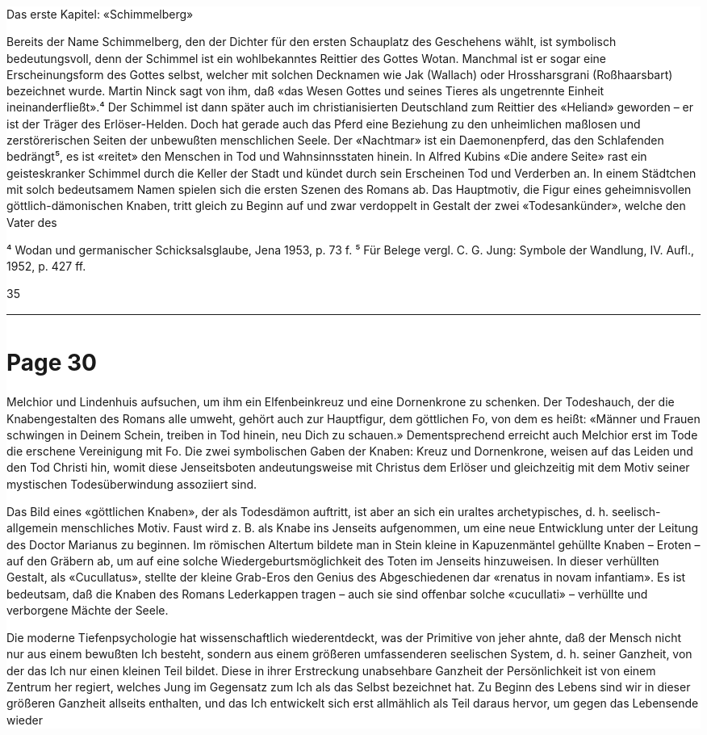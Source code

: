 Das erste Kapitel: «Schimmelberg»

Bereits der Name Schimmelberg, den der Dichter für den
ersten Schauplatz des Geschehens wählt, ist symbolisch bedeutungsvoll, denn der Schimmel ist ein wohlbekanntes
Reittier des Gottes Wotan. Manchmal ist er sogar eine Erscheinungsform des Gottes selbst, welcher mit solchen Decknamen wie Jak (Wallach) oder Hrossharsgrani (Roßhaarsbart) bezeichnet wurde. Martin Ninck sagt von ihm, daß
«das Wesen Gottes und seines Tieres als ungetrennte Einheit
ineinanderfließt».⁴ Der Schimmel ist dann später auch im
christianisierten Deutschland zum Reittier des «Heliand»
geworden – er ist der Träger des Erlöser-Helden.
Doch hat gerade auch das Pferd eine Beziehung zu den
unheimlichen maßlosen und zerstörerischen Seiten der unbewußten menschlichen Seele. Der «Nachtmar» ist ein
Daemonenpferd, das den Schlafenden bedrängt⁵, es ist «reitet»
den Menschen in Tod und Wahnsinnsstaten hinein. In
Alfred Kubins «Die andere Seite» rast ein geisteskranker
Schimmel durch die Keller der Stadt und kündet durch
sein Erscheinen Tod und Verderben an.
In einem Städtchen mit solch bedeutsamem Namen spielen sich die ersten Szenen des Romans ab. Das Hauptmotiv, die Figur eines geheimnisvollen göttlich-dämonischen
Knaben, tritt gleich zu Beginn auf und zwar verdoppelt in
Gestalt der zwei «Todesankünder», welche den Vater des

⁴ Wodan und germanischer Schicksalsglaube, Jena 1953, p. 73 f.
⁵ Für Belege vergl. C. G. Jung: Symbole der Wandlung, IV.
Aufl., 1952, p. 427 ff.

35

---

# Page 30
Melchior und Lindenhuis aufsuchen, um ihm ein Elfenbeinkreuz und eine Dornenkrone zu schenken. Der Todeshauch, der die Knabengestalten des Romans alle umweht, gehört auch zur Hauptfigur, dem göttlichen Fo, von dem es heißt: «Männer und Frauen schwingen in Deinem Schein, treiben in Tod hinein, neu Dich zu schauen.» Dementsprechend erreicht auch Melchior erst im Tode die erschene Vereinigung mit Fo. Die zwei symbolischen Gaben der Knaben: Kreuz und Dornenkrone, weisen auf das Leiden und den Tod Christi hin, womit diese Jenseitsboten andeutungsweise mit Christus dem Erlöser und gleichzeitig mit dem Motiv seiner mystischen Todesüberwindung assoziiert sind.

Das Bild eines «göttlichen Knaben», der als Todesdämon auftritt, ist aber an sich ein uraltes archetypisches, d. h. seelisch-allgemein menschliches Motiv. Faust wird z. B. als Knabe ins Jenseits aufgenommen, um eine neue Entwicklung unter der Leitung des Doctor Marianus zu beginnen. Im römischen Altertum bildete man in Stein kleine in Kapuzenmäntel gehüllte Knaben – Eroten – auf den Gräbern ab, um auf eine solche Wiedergeburtsmöglichkeit des Toten im Jenseits hinzuweisen. In dieser verhüllten Gestalt, als «Cucullatus», stellte der kleine Grab-Eros den Genius des Abgeschiedenen dar «renatus in novam infantiam». Es ist bedeutsam, daß die Knaben des Romans Lederkappen tragen – auch sie sind offenbar solche «cucullati» – verhüllte und verborgene Mächte der Seele.

Die moderne Tiefenpsychologie hat wissenschaftlich wiederentdeckt, was der Primitive von jeher ahnte, daß der Mensch nicht nur aus einem bewußten Ich besteht, sondern aus einem größeren umfassenderen seelischen System, d. h. seiner Ganzheit, von der das Ich nur einen kleinen Teil bildet. Diese in ihrer Erstreckung unabsehbare Ganzheit der Persönlichkeit ist von einem Zentrum her regiert, welches Jung im Gegensatz zum Ich als das Selbst bezeichnet hat. Zu Beginn des Lebens sind wir in dieser größeren Ganzheit allseits enthalten, und das Ich entwickelt sich erst allmählich als Teil daraus hervor, um gegen das Lebensende wieder
